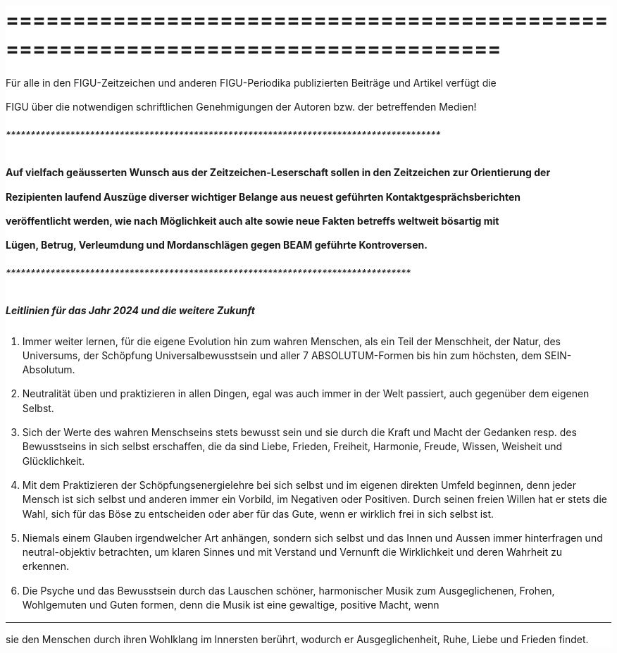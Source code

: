 ==================================================================================
==================================================================================

Für alle in den FIGU-Zeitzeichen und anderen FIGU-Periodika publizierten Beiträge und Artikel verfügt die

FIGU über die notwendigen schriftlichen Genehmigungen der Autoren bzw. der betreffenden Medien!

###### ****************************************************************************************

**Auf vielfach geäusserten Wunsch aus der Zeitzeichen-Leserschaft sollen in den Zeitzeichen zur Orientierung der**

**Rezipienten laufend Auszüge diverser wichtiger Belange aus neuest geführten Kontaktgesprächsberichten**

**veröffentlicht werden, wie nach Möglichkeit auch alte sowie neue Fakten betreffs weltweit bösartig mit**

**Lügen, Betrug, Verleumdung und Mordanschlägen gegen BEAM geführte Kontroversen.**

###### **********************************************************************************

##### Leitlinien für das Jahr 2024 und die weitere Zukunft

1. Immer weiter lernen, für die eigene Evolution hin zum wahren Menschen, als ein Teil der Menschheit,
der Natur, des Universums, der Schöpfung Universalbewusstsein und aller 7 ABSOLUTUM-Formen bis
hin zum höchsten, dem SEIN-Absolutum.

2. Neutralität üben und praktizieren in allen Dingen, egal was auch immer in der Welt passiert, auch
gegenüber dem eigenen Selbst.

3. Sich der Werte des wahren Menschseins stets bewusst sein und sie durch die Kraft und Macht der
Gedanken resp. des Bewusstseins in sich selbst erschaffen, die da sind Liebe, Frieden, Freiheit, Harmonie, Freude, Wissen, Weisheit und Glücklichkeit.

4. Mit dem Praktizieren der Schöpfungsenergielehre bei sich selbst und im eigenen direkten Umfeld beginnen, denn jeder Mensch ist sich selbst und anderen immer ein Vorbild, im Negativen oder Positiven.
Durch seinen freien Willen hat er stets die Wahl, sich für das Böse zu entscheiden oder aber für das
Gute, wenn er wirklich frei in sich selbst ist.

5. Niemals einem Glauben irgendwelcher Art anhängen, sondern sich selbst und das Innen und Aussen
immer hinterfragen und neutral-objektiv betrachten, um klaren Sinnes und mit Verstand und Vernunft
die Wirklichkeit und deren Wahrheit zu erkennen.

6. Die Psyche und das Bewusstsein durch das Lauschen schöner, harmonischer Musik zum Ausgeglichenen, Frohen, Wohlgemuten und Guten formen, denn die Musik ist eine gewaltige, positive Macht, wenn


-----

sie den Menschen durch ihren Wohlklang im Innersten berührt, wodurch er Ausgeglichenheit, Ruhe,
Liebe und Frieden findet.
